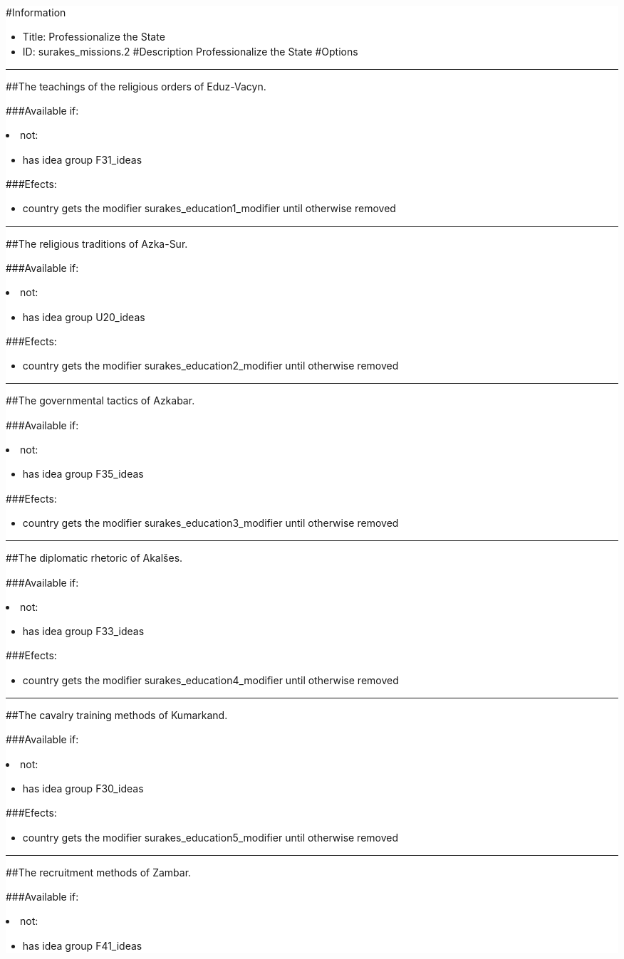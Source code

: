 #Information
 - Title: Professionalize the State
 - ID: surakes_missions.2
#Description
Professionalize the State
#Options

___
##The teachings of the religious orders of Eduz-Vacyn.

###Available if:
<li>not:</li><ul><li>has idea group F31_ideas</li></ul>

###Efects:<ul><li>country gets the modifier surakes_education1_modifier until otherwise removed</li></ul>

___
##The religious traditions of Azka-Sur.

###Available if:
<li>not:</li><ul><li>has idea group U20_ideas</li></ul>

###Efects:<ul><li>country gets the modifier surakes_education2_modifier until otherwise removed</li></ul>

___
##The governmental tactics of Azkabar.

###Available if:
<li>not:</li><ul><li>has idea group F35_ideas</li></ul>

###Efects:<ul><li>country gets the modifier surakes_education3_modifier until otherwise removed</li></ul>

___
##The diplomatic rhetoric of Akalšes.

###Available if:
<li>not:</li><ul><li>has idea group F33_ideas</li></ul>

###Efects:<ul><li>country gets the modifier surakes_education4_modifier until otherwise removed</li></ul>

___
##The cavalry training methods of Kumarkand.

###Available if:
<li>not:</li><ul><li>has idea group F30_ideas</li></ul>

###Efects:<ul><li>country gets the modifier surakes_education5_modifier until otherwise removed</li></ul>

___
##The recruitment methods of Zambar.

###Available if:
<li>not:</li><ul><li>has idea group F41_ideas</li></ul>
